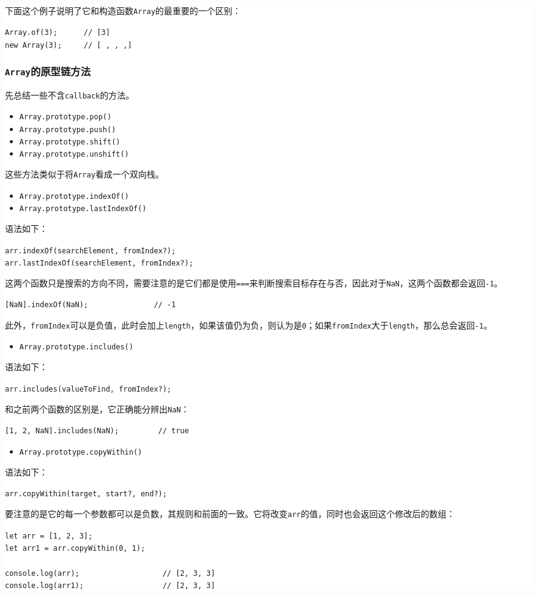 下面这个例子说明了它和构造函数`Array`的最重要的一个区别：
```
Array.of(3);      // [3]
new Array(3);     // [ , , ,]
```

### `Array`的原型链方法

先总结一些不含`callback`的方法。

- `Array.prototype.pop()`
- `Array.prototype.push()`
- `Array.prototype.shift()`
- `Array.prototype.unshift()`

这些方法类似于将`Array`看成一个双向栈。

- `Array.prototype.indexOf()`
- `Array.prototype.lastIndexOf()`

语法如下：
```
arr.indexOf(searchElement, fromIndex?);
arr.lastIndexOf(searchElement, fromIndex?);
```

这两个函数只是搜索的方向不同，需要注意的是它们都是使用`===`来判断搜索目标存在与否，因此对于`NaN`，这两个函数都会返回`-1`。
```
[NaN].indexOf(NaN);               // -1
```

此外，`fromIndex`可以是负值，此时会加上`length`，如果该值仍为负，则认为是`0`；如果`fromIndex`大于`length`，那么总会返回`-1`。

- `Array.prototype.includes()`

语法如下：
```
arr.includes(valueToFind, fromIndex?);
```

和之前两个函数的区别是，它正确能分辨出`NaN`：
```
[1, 2, NaN].includes(NaN);         // true
```

- `Array.prototype.copyWithin()`

语法如下：
```
arr.copyWithin(target, start?, end?);
```

要注意的是它的每一个参数都可以是负数，其规则和前面的一致。它将改变`arr`的值，同时也会返回这个修改后的数组：
```
let arr = [1, 2, 3];
let arr1 = arr.copyWithin(0, 1);

console.log(arr);                   // [2, 3, 3]
console.log(arr1);                  // [2, 3, 3]
```
